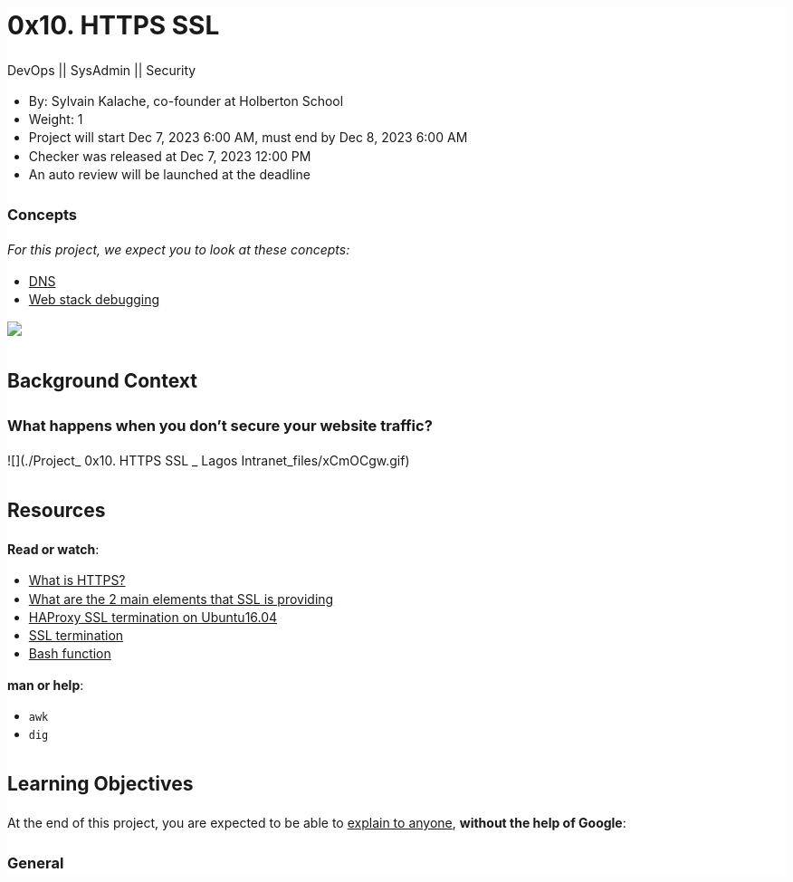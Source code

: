 0x10. HTTPS SSL
===============

DevOps || SysAdmin || Security

*   By: Sylvain Kalache, co-founder at Holberton School
*   Weight: 1
*   Project will start Dec 7, 2023 6:00 AM, must end by Dec 8, 2023 6:00 AM
*   Checker was released at Dec 7, 2023 12:00 PM
*   An auto review will be launched at the deadline

### Concepts

_For this project, we expect you to look at these concepts:_

*   [DNS](https://github.com/GideonBature/alx-system_engineering-devops/tree/master/0x09-web_infrastructure_design/concept_pages/dns)
*   [Web stack debugging](https://github.com/GideonBature/alx-system_engineering-devops/tree/master/0x0D-web_stack_debugging_0/concept_pages/web_stack_debugging)

![](https://s3.amazonaws.com/intranet-projects-files/holbertonschool-sysadmin_devops/276/xCmOCgw.gif)

Background Context
------------------

### What happens when you don’t secure your website traffic?

![](./Project_ 0x10. HTTPS SSL _ Lagos Intranet_files/xCmOCgw.gif)

Resources
---------

**Read or watch**:

*   [What is HTTPS?](https://www.instantssl.com/http-vs-https)
*   [What are the 2 main elements that SSL is providing](https://www.sslshopper.com/why-ssl-the-purpose-of-using-ssl-certificates.html)
*   [HAProxy SSL termination on Ubuntu16.04](https://www.digitalocean.com/community/tutorials/how-to-implement-ssl-termination-with-haproxy-on-ubuntu-14-04)
*   [SSL termination](https://en.wikipedia.org/wiki/TLS_termination_proxy)
*   [Bash function](https://tldp.org/LDP/abs/html/complexfunct.html)

**man or help**:

*   `awk`
*   `dig`

Learning Objectives
-------------------

At the end of this project, you are expected to be able to [explain to anyone](https://fs.blog/feynman-learning-technique/), **without the help of Google**:

### General
